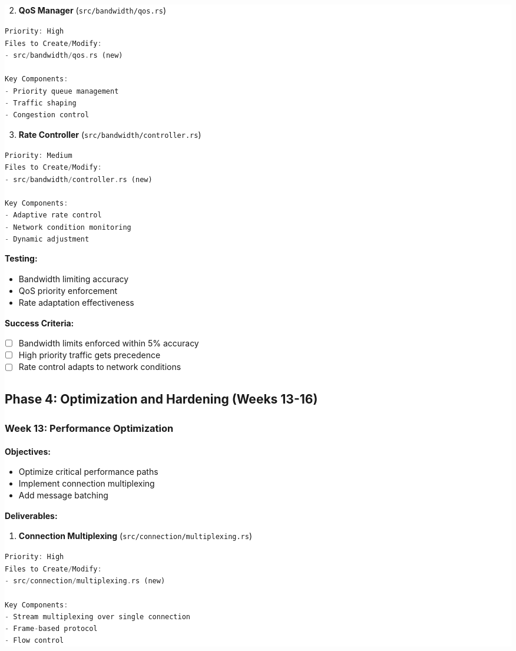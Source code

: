 2. **QoS Manager** (`src/bandwidth/qos.rs`)
```rust
Priority: High
Files to Create/Modify:
- src/bandwidth/qos.rs (new)

Key Components:
- Priority queue management
- Traffic shaping
- Congestion control
```

3. **Rate Controller** (`src/bandwidth/controller.rs`)
```rust
Priority: Medium
Files to Create/Modify:
- src/bandwidth/controller.rs (new)

Key Components:
- Adaptive rate control
- Network condition monitoring
- Dynamic adjustment
```

**Testing:**
- Bandwidth limiting accuracy
- QoS priority enforcement
- Rate adaptation effectiveness

**Success Criteria:**
- [ ] Bandwidth limits enforced within 5% accuracy
- [ ] High priority traffic gets precedence
- [ ] Rate control adapts to network conditions

## Phase 4: Optimization and Hardening (Weeks 13-16)

### Week 13: Performance Optimization

**Objectives:**
- Optimize critical performance paths
- Implement connection multiplexing
- Add message batching

**Deliverables:**

1. **Connection Multiplexing** (`src/connection/multiplexing.rs`)
```rust
Priority: High
Files to Create/Modify:
- src/connection/multiplexing.rs (new)

Key Components:
- Stream multiplexing over single connection
- Frame-based protocol
- Flow control
```
